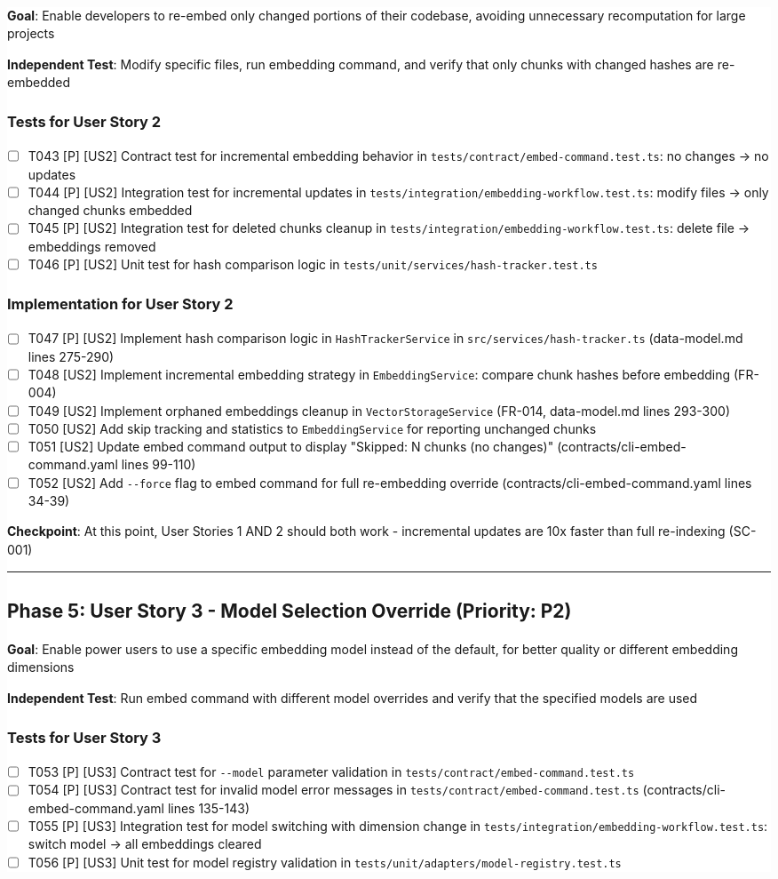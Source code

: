 **Goal**: Enable developers to re-embed only changed portions of their codebase, avoiding unnecessary recomputation for large projects

**Independent Test**: Modify specific files, run embedding command, and verify that only chunks with changed hashes are re-embedded

### Tests for User Story 2

- [ ] T043 [P] [US2] Contract test for incremental embedding behavior in `tests/contract/embed-command.test.ts`: no changes → no updates
- [ ] T044 [P] [US2] Integration test for incremental updates in `tests/integration/embedding-workflow.test.ts`: modify files → only changed chunks embedded
- [ ] T045 [P] [US2] Integration test for deleted chunks cleanup in `tests/integration/embedding-workflow.test.ts`: delete file → embeddings removed
- [ ] T046 [P] [US2] Unit test for hash comparison logic in `tests/unit/services/hash-tracker.test.ts`

### Implementation for User Story 2

- [ ] T047 [P] [US2] Implement hash comparison logic in `HashTrackerService` in `src/services/hash-tracker.ts` (data-model.md lines 275-290)
- [ ] T048 [US2] Implement incremental embedding strategy in `EmbeddingService`: compare chunk hashes before embedding (FR-004)
- [ ] T049 [US2] Implement orphaned embeddings cleanup in `VectorStorageService` (FR-014, data-model.md lines 293-300)
- [ ] T050 [US2] Add skip tracking and statistics to `EmbeddingService` for reporting unchanged chunks
- [ ] T051 [US2] Update embed command output to display "Skipped: N chunks (no changes)" (contracts/cli-embed-command.yaml lines 99-110)
- [ ] T052 [US2] Add `--force` flag to embed command for full re-embedding override (contracts/cli-embed-command.yaml lines 34-39)

**Checkpoint**: At this point, User Stories 1 AND 2 should both work - incremental updates are 10x faster than full re-indexing (SC-001)

---

## Phase 5: User Story 3 - Model Selection Override (Priority: P2)

**Goal**: Enable power users to use a specific embedding model instead of the default, for better quality or different embedding dimensions

**Independent Test**: Run embed command with different model overrides and verify that the specified models are used

### Tests for User Story 3

- [ ] T053 [P] [US3] Contract test for `--model` parameter validation in `tests/contract/embed-command.test.ts`
- [ ] T054 [P] [US3] Contract test for invalid model error messages in `tests/contract/embed-command.test.ts` (contracts/cli-embed-command.yaml lines 135-143)
- [ ] T055 [P] [US3] Integration test for model switching with dimension change in `tests/integration/embedding-workflow.test.ts`: switch model → all embeddings cleared
- [ ] T056 [P] [US3] Unit test for model registry validation in `tests/unit/adapters/model-registry.test.ts`
